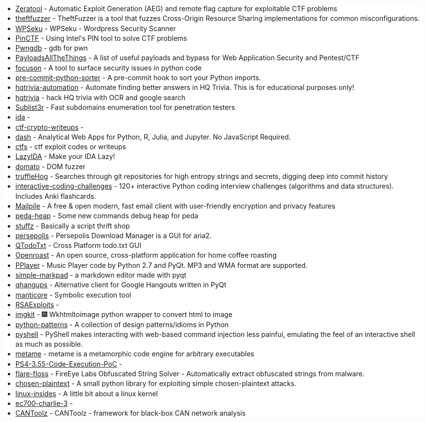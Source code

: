 - [Zeratool](https://github.com/ChrisTheCoolHut/Zeratool) - Automatic Exploit Generation (AEG) and remote flag capture for exploitable CTF problems
- [theftfuzzer](https://github.com/lc/theftfuzzer) - TheftFuzzer is a tool that fuzzes Cross-Origin Resource Sharing implementations for common misconfigurations.
- [WPSeku](https://github.com/m4ll0k/WPSeku) - WPSeku - Wordpress Security Scanner
- [PinCTF](https://github.com/ChrisTheCoolHut/PinCTF) - Using Intel's PIN tool to solve CTF problems
- [Pwngdb](https://github.com/scwuaptx/Pwngdb) - gdb for pwn
- [PayloadsAllTheThings](https://github.com/swisskyrepo/PayloadsAllTheThings) - A list of useful payloads and bypass for Web Application Security and Pentest/CTF
- [focuson](https://github.com/uber/focuson) - A tool to surface security issues in python code
- [pre-commit-python-sorter](https://github.com/FalconSocial/pre-commit-python-sorter) - A pre-commit hook to sort your Python imports.
- [hqtrivia-automation](https://github.com/blissend/hqtrivia-automation) - Automate finding better answers in HQ Trivia. This is for educational purposes only!
- [hqtrivia](https://github.com/lishiyo/hqtrivia) - hack HQ trivia with OCR and google search
- [Sublist3r](https://github.com/aboul3la/Sublist3r) - Fast subdomains enumeration tool for penetration testers
- [ida](https://github.com/tacnetsol/ida) - 
- [ctf-crypto-writeups](https://github.com/sonickun/ctf-crypto-writeups) - 
- [dash](https://github.com/plotly/dash) - Analytical Web Apps for Python, R, Julia, and Jupyter. No JavaScript Required.
- [ctfs](https://github.com/Jinmo/ctfs) - ctf exploit codes or writeups
- [LazyIDA](https://github.com/L4ys/LazyIDA) - Make your IDA Lazy!
- [domato](https://github.com/googleprojectzero/domato) - DOM fuzzer
- [truffleHog](https://github.com/dxa4481/truffleHog) - Searches through git repositories for high entropy strings and secrets, digging deep into commit history
- [interactive-coding-challenges](https://github.com/donnemartin/interactive-coding-challenges) - 120+ interactive Python coding interview challenges (algorithms and data structures).  Includes Anki flashcards.
- [Mailpile](https://github.com/mailpile/Mailpile) - A free & open modern, fast email client with user-friendly encryption and privacy features
- [peda-heap](https://github.com/Mipu94/peda-heap) - Some new commands debug heap for peda
- [stuffz](https://github.com/0vercl0k/stuffz) - Basically a script thrift shop
- [persepolis](https://github.com/persepolisdm/persepolis) - Persepolis Download Manager is a GUI for aria2.
- [QTodoTxt](https://github.com/QTodoTxt/QTodoTxt) - Cross Platform todo.txt GUI
- [Openroast](https://github.com/Roastero/Openroast) - An open source, cross-platform application for home coffee roasting
- [PPlayer](https://github.com/wn0112/PPlayer) - Music Player code by Python 2.7 and PyQt. MP3 and WMA format are supported.
- [simple-markpad](https://github.com/langzhou/simple-markpad) - a markdown editor made with pyqt
- [qhangups](https://github.com/xmikos/qhangups) - Alternative client for Google Hangouts written in PyQt
- [manticore](https://github.com/trailofbits/manticore) - Symbolic execution tool
- [RSAExploits](https://github.com/eazebu/RSAExploits) - 
- [imgkit](https://github.com/jarrekk/imgkit) - 🎆 Wkhtmltoimage python wrapper to convert html to image
- [python-patterns](https://github.com/faif/python-patterns) - A collection of design patterns/idioms in Python
- [pyshell](https://github.com/praetorian-inc/pyshell) - PyShell makes interacting with web-based command injection less painful, emulating the feel of an interactive shell as much as possible.
- [metame](https://github.com/a0rtega/metame) - metame is a metamorphic code engine for arbitrary executables
- [PS4-3.55-Code-Execution-PoC](https://github.com/Fire30/PS4-3.55-Code-Execution-PoC) - 
- [flare-floss](https://github.com/fireeye/flare-floss) - FireEye Labs Obfuscated String Solver - Automatically extract obfuscated strings from malware.
- [chosen-plaintext](https://github.com/EiNSTeiN-/chosen-plaintext) - A small python library for exploiting simple chosen-plaintext attacks.
- [linux-insides](https://github.com/0xAX/linux-insides) - A little bit about a linux kernel
- [ec700-charlie-3](https://github.com/BUseclab/ec700-charlie-3) - 
- [CANToolz](https://github.com/eik00d/CANToolz) - CANToolz - framework for black-box CAN network analysis
